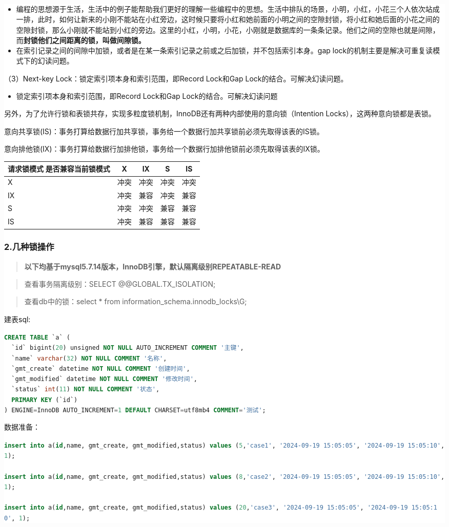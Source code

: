 - 编程的思想源于生活，生活中的例子能帮助我们更好的理解一些编程中的思想。生活中排队的场景，小明，小红，小花三个人依次站成一排，此时，如何让新来的小刚不能站在小红旁边，这时候只要将小红和她前面的小明之间的空隙封锁，将小红和她后面的小花之间的空隙封锁，那么小刚就不能站到小红的旁边。这里的小红，小明，小花，小刚就是数据库的一条条记录。他们之间的空隙也就是间隙，而**封锁他们之间距离的锁，叫做间隙锁。**
- 在索引记录之间的间隙中加锁，或者是在某一条索引记录之前或之后加锁，并不包括索引本身。gap lock的机制主要是解决可重复读模式下的幻读问题。

（3）Next-key Lock：锁定索引项本身和索引范围，即Record Lock和Gap Lock的结合。可解决幻读问题。

- 锁定索引项本身和索引范围，即Record Lock和Gap Lock的结合。可解决幻读问题

另外，为了允许行锁和表锁共存，实现多粒度锁机制，InnoDB还有两种内部使用的意向锁（Intention Locks），这两种意向锁都是表锁。

意向共享锁(IS)：事务打算给数据行加共享锁，事务给一个数据行加共享锁前必须先取得该表的IS锁。

意向排他锁(IX)：事务打算给数据行加排他锁，事务给一个数据行加排他锁前必须先取得该表的IX锁。

| 请求锁模式   是否兼容当前锁模式 | X    | IX   | S    | IS   |
| ------------------------------- | ---- | ---- | ---- | ---- |
| X                               | 冲突 | 冲突 | 冲突 | 冲突 |
| IX                              | 冲突 | 兼容 | 冲突 | 兼容 |
| S                               | 冲突 | 冲突 | 兼容 | 兼容 |
| IS                              | 冲突 | 兼容 | 兼容 | 兼容 |

### 2.几种锁操作

> **以下均基于mysql5.7.14版本，InnoDB引擎，默认隔离级别REPEATABLE-READ**

> 查看事务隔离级别：SELECT @@GLOBAL.TX_ISOLATION;

> 查看db中的锁：select * from information_schema.innodb_locks\G;  

建表sql:
```sql
CREATE TABLE `a` (
  `id` bigint(20) unsigned NOT NULL AUTO_INCREMENT COMMENT '主键',
  `name` varchar(32) NOT NULL COMMENT '名称',
  `gmt_create` datetime NOT NULL COMMENT '创建时间',
  `gmt_modified` datetime NOT NULL COMMENT '修改时间',
  `status` int(11) NOT NULL COMMENT '状态',
  PRIMARY KEY (`id`)
) ENGINE=InnoDB AUTO_INCREMENT=1 DEFAULT CHARSET=utf8mb4 COMMENT='测试';
```

数据准备：
```sql
insert into a(id,name, gmt_create, gmt_modified,status) values (5,'case1', '2024-09-19 15:05:05', '2024-09-19 15:05:10', 1);

insert into a(id,name, gmt_create, gmt_modified,status) values (8,'case2', '2024-09-19 15:05:05', '2024-09-19 15:05:10', 1);

insert into a(id,name, gmt_create, gmt_modified,status) values (20,'case3', '2024-09-19 15:05:05', '2024-09-19 15:05:10', 1);
```
